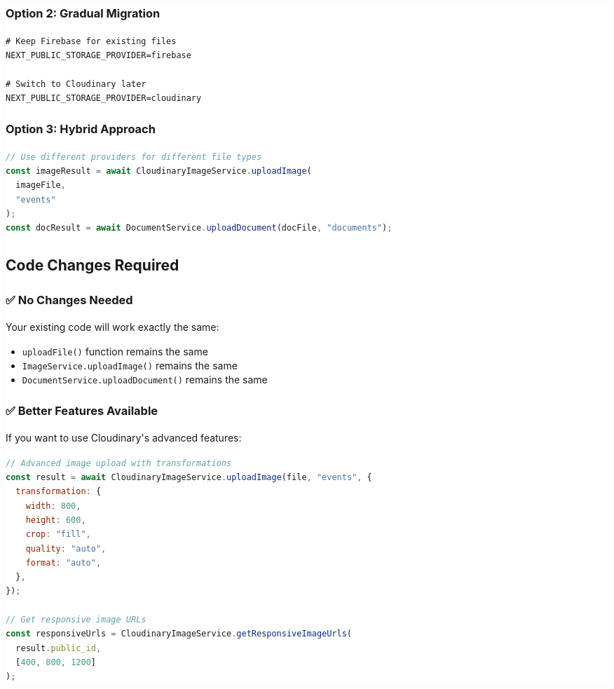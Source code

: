 ### Option 2: Gradual Migration

```env
# Keep Firebase for existing files
NEXT_PUBLIC_STORAGE_PROVIDER=firebase

# Switch to Cloudinary later
NEXT_PUBLIC_STORAGE_PROVIDER=cloudinary
```

### Option 3: Hybrid Approach

```javascript
// Use different providers for different file types
const imageResult = await CloudinaryImageService.uploadImage(
  imageFile,
  "events"
);
const docResult = await DocumentService.uploadDocument(docFile, "documents");
```

## Code Changes Required

### ✅ **No Changes Needed**

Your existing code will work exactly the same:

- `uploadFile()` function remains the same
- `ImageService.uploadImage()` remains the same
- `DocumentService.uploadDocument()` remains the same

### ✅ **Better Features Available**

If you want to use Cloudinary's advanced features:

```javascript
// Advanced image upload with transformations
const result = await CloudinaryImageService.uploadImage(file, "events", {
  transformation: {
    width: 800,
    height: 600,
    crop: "fill",
    quality: "auto",
    format: "auto",
  },
});

// Get responsive image URLs
const responsiveUrls = CloudinaryImageService.getResponsiveImageUrls(
  result.public_id,
  [400, 800, 1200]
);
```
